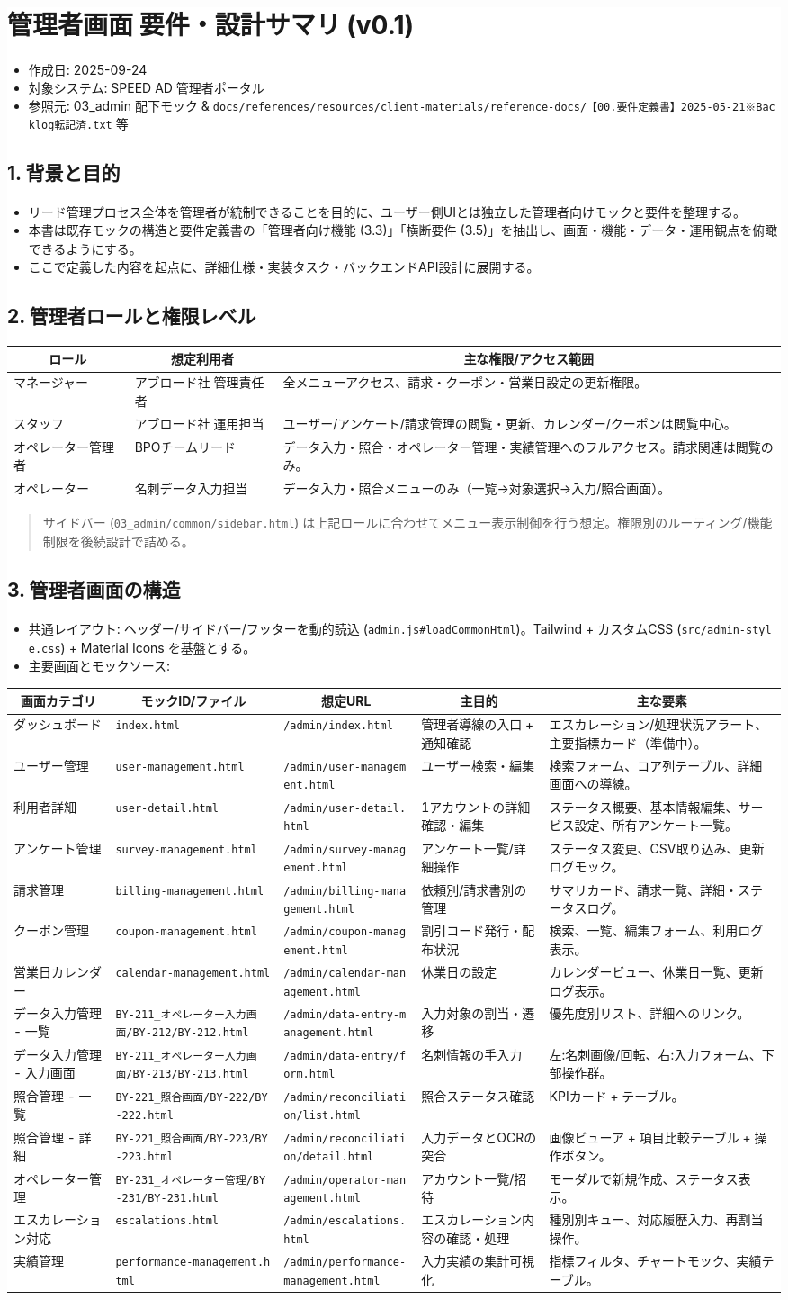 
# 管理者画面 要件・設計サマリ (v0.1)

- 作成日: 2025-09-24
- 対象システム: SPEED AD 管理者ポータル
- 参照元: 03_admin 配下モック & `docs/references/resources/client-materials/reference-docs/【00.要件定義書】2025-05-21※Backlog転記済.txt` 等

## 1. 背景と目的
- リード管理プロセス全体を管理者が統制できることを目的に、ユーザー側UIとは独立した管理者向けモックと要件を整理する。
- 本書は既存モックの構造と要件定義書の「管理者向け機能 (3.3)」「横断要件 (3.5)」を抽出し、画面・機能・データ・運用観点を俯瞰できるようにする。
- ここで定義した内容を起点に、詳細仕様・実装タスク・バックエンドAPI設計に展開する。

## 2. 管理者ロールと権限レベル
| ロール | 想定利用者 | 主な権限/アクセス範囲 |
| --- | --- | --- |
| マネージャー | アブロード社 管理責任者 | 全メニューアクセス、請求・クーポン・営業日設定の更新権限。
| スタッフ | アブロード社 運用担当 | ユーザー/アンケート/請求管理の閲覧・更新、カレンダー/クーポンは閲覧中心。
| オペレーター管理者 | BPOチームリード | データ入力・照合・オペレーター管理・実績管理へのフルアクセス。請求関連は閲覧のみ。
| オペレーター | 名刺データ入力担当 | データ入力・照合メニューのみ（一覧→対象選択→入力/照合画面）。

> サイドバー (`03_admin/common/sidebar.html`) は上記ロールに合わせてメニュー表示制御を行う想定。権限別のルーティング/機能制限を後続設計で詰める。

## 3. 管理者画面の構造
- 共通レイアウト: ヘッダー/サイドバー/フッターを動的読込 (`admin.js#loadCommonHtml`)。Tailwind + カスタムCSS (`src/admin-style.css`) + Material Icons を基盤とする。
- 主要画面とモックソース:

| 画面カテゴリ | モックID/ファイル | 想定URL | 主目的 | 主な要素 |
| --- | --- | --- | --- | --- |
| ダッシュボード | `index.html` | `/admin/index.html` | 管理者導線の入口 + 通知確認 | エスカレーション/処理状況アラート、主要指標カード（準備中）。 |
| ユーザー管理 | `user-management.html` | `/admin/user-management.html` | ユーザー検索・編集 | 検索フォーム、コア列テーブル、詳細画面への導線。 |
| 利用者詳細 | `user-detail.html` | `/admin/user-detail.html` | 1アカウントの詳細確認・編集 | ステータス概要、基本情報編集、サービス設定、所有アンケート一覧。 |
| アンケート管理 | `survey-management.html` | `/admin/survey-management.html` | アンケート一覧/詳細操作 | ステータス変更、CSV取り込み、更新ログモック。 |
| 請求管理 | `billing-management.html` | `/admin/billing-management.html` | 依頼別/請求書別の管理 | サマリカード、請求一覧、詳細・ステータスログ。 |
| クーポン管理 | `coupon-management.html` | `/admin/coupon-management.html` | 割引コード発行・配布状況 | 検索、一覧、編集フォーム、利用ログ表示。 |
| 営業日カレンダー | `calendar-management.html` | `/admin/calendar-management.html` | 休業日の設定 | カレンダービュー、休業日一覧、更新ログ表示。 |
| データ入力管理 - 一覧 | `BY-211_オペレーター入力画面/BY-212/BY-212.html` | `/admin/data-entry-management.html` | 入力対象の割当・遷移 | 優先度別リスト、詳細へのリンク。 |
| データ入力管理 - 入力画面 | `BY-211_オペレーター入力画面/BY-213/BY-213.html` | `/admin/data-entry/form.html` | 名刺情報の手入力 | 左:名刺画像/回転、右:入力フォーム、下部操作群。 |
| 照合管理 - 一覧 | `BY-221_照合画面/BY-222/BY-222.html` | `/admin/reconciliation/list.html` | 照合ステータス確認 | KPIカード + テーブル。 |
| 照合管理 - 詳細 | `BY-221_照合画面/BY-223/BY-223.html` | `/admin/reconciliation/detail.html` | 入力データとOCRの突合 | 画像ビューア + 項目比較テーブル + 操作ボタン。 |
| オペレーター管理 | `BY-231_オペレーター管理/BY-231/BY-231.html` | `/admin/operator-management.html` | アカウント一覧/招待 | モーダルで新規作成、ステータス表示。 |
| エスカレーション対応 | `escalations.html` | `/admin/escalations.html` | エスカレーション内容の確認・処理 | 種別別キュー、対応履歴入力、再割当操作。 |
| 実績管理 | `performance-management.html` | `/admin/performance-management.html` | 入力実績の集計可視化 | 指標フィルタ、チャートモック、実績テーブル。 |
